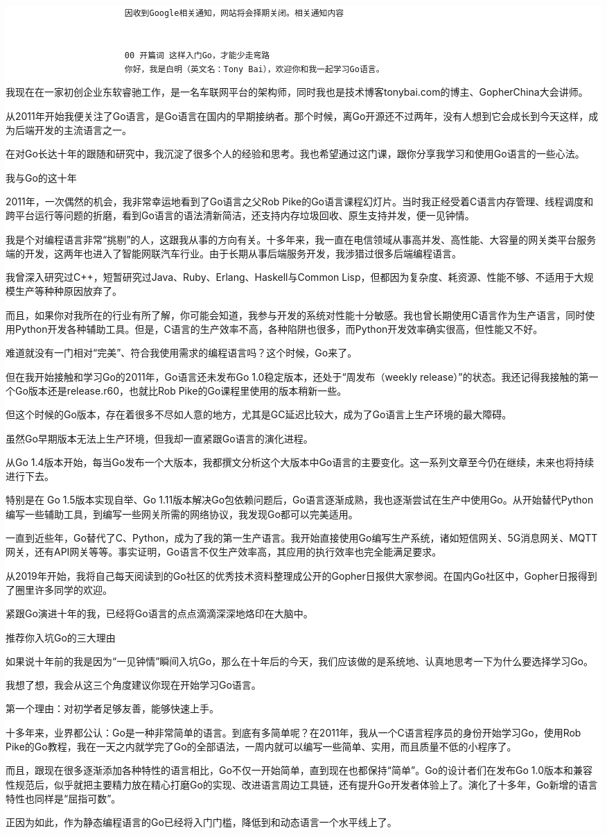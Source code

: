 
                            
                            因收到Google相关通知，网站将会择期关闭。相关通知内容
                            
                            
                            00 开篇词 这样入门Go，才能少走弯路
                            你好，我是白明（英文名：Tony Bai），欢迎你和我一起学习Go语言。

我现在在一家初创企业东软睿驰工作，是一名车联网平台的架构师，同时我也是技术博客tonybai.com的博主、GopherChina大会讲师。

从2011年开始我便关注了Go语言，是Go语言在国内的早期接纳者。那个时候，离Go开源还不过两年，没有人想到它会成长到今天这样，成为后端开发的主流语言之一。

在对Go长达十年的跟随和研究中，我沉淀了很多个人的经验和思考。我也希望通过这门课，跟你分享我学习和使用Go语言的一些心法。

我与Go的这十年

2011年，一次偶然的机会，我非常幸运地看到了Go语言之父Rob Pike的Go语言课程幻灯片。当时我正经受着C语言内存管理、线程调度和跨平台运行等问题的折磨，看到Go语言的语法清新简洁，还支持内存垃圾回收、原生支持并发，便一见钟情。

我是个对编程语言非常“挑剔”的人，这跟我从事的方向有关。十多年来，我一直在电信领域从事高并发、高性能、大容量的网关类平台服务端的开发，这两年也进入了智能网联汽车行业。由于长期从事后端服务开发，我涉猎过很多后端编程语言。

我曾深入研究过C++，短暂研究过Java、Ruby、Erlang、Haskell与Common Lisp，但都因为复杂度、耗资源、性能不够、不适用于大规模生产等种种原因放弃了。

而且，如果你对我所在的行业有所了解，你可能会知道，我参与开发的系统对性能十分敏感。我也曾长期使用C语言作为生产语言，同时使用Python开发各种辅助工具。但是，C语言的生产效率不高，各种陷阱也很多，而Python开发效率确实很高，但性能又不好。

难道就没有一门相对“完美”、符合我使用需求的编程语言吗？这个时候，Go来了。

但在我开始接触和学习Go的2011年，Go语言还未发布Go 1.0稳定版本，还处于“周发布（weekly release）”的状态。我还记得我接触的第一个Go版本还是release.r60，也就比Rob Pike的Go课程里使用的版本稍新一些。

但这个时候的Go版本，存在着很多不尽如人意的地方，尤其是GC延迟比较大，成为了Go语言上生产环境的最大障碍。

虽然Go早期版本无法上生产环境，但我却一直紧跟Go语言的演化进程。

从Go 1.4版本开始，每当Go发布一个大版本，我都撰文分析这个大版本中Go语言的主要变化。这一系列文章至今仍在继续，未来也将持续进行下去。

特别是在 Go 1.5版本实现自举、Go 1.11版本解决Go包依赖问题后，Go语言逐渐成熟，我也逐渐尝试在生产中使用Go。从开始替代Python编写一些辅助工具，到编写一些网关所需的网络协议，我发现Go都可以完美适用。

一直到近些年，Go替代了C、Python，成为了我的第一生产语言。我开始直接使用Go编写生产系统，诸如短信网关、5G消息网关、MQTT网关，还有API网关等等。事实证明，Go语言不仅生产效率高，其应用的执行效率也完全能满足要求。

从2019年开始，我将自己每天阅读到的Go社区的优秀技术资料整理成公开的Gopher日报供大家参阅。在国内Go社区中，Gopher日报得到了圈里许多同学的欢迎。

紧跟Go演进十年的我，已经将Go语言的点点滴滴深深地烙印在大脑中。

推荐你入坑Go的三大理由

如果说十年前的我是因为“一见钟情”瞬间入坑Go，那么在十年后的今天，我们应该做的是系统地、认真地思考一下为什么要选择学习Go。

我想了想，我会从这三个角度建议你现在开始学习Go语言。

第一个理由：对初学者足够友善，能够快速上手。

十多年来，业界都公认：Go是一种非常简单的语言。到底有多简单呢？在2011年，我从一个C语言程序员的身份开始学习Go，使用Rob Pike的Go教程，我在一天之内就学完了Go的全部语法，一周内就可以编写一些简单、实用，而且质量不低的小程序了。

而且，跟现在很多逐渐添加各种特性的语言相比，Go不仅一开始简单，直到现在也都保持“简单”。Go的设计者们在发布Go 1.0版本和兼容性规范后，似乎就把主要精力放在精心打磨Go的实现、改进语言周边工具链，还有提升Go开发者体验上了。演化了十多年，Go新增的语言特性也同样是“屈指可数”。

正因为如此，作为静态编程语言的Go已经将入门门槛，降低到和动态语言一个水平线上了。
